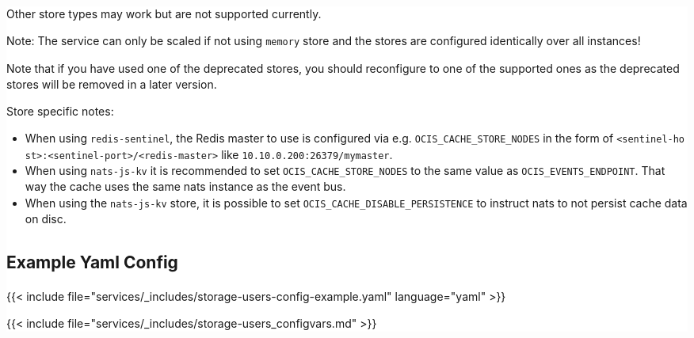 Other store types may work but are not supported currently.

Note: The service can only be scaled if not using `memory` store and the stores are configured identically over all instances!

Note that if you have used one of the deprecated stores, you should reconfigure to one of the supported ones as the deprecated stores will be removed in a later version.

Store specific notes:
  -   When using `redis-sentinel`, the Redis master to use is configured via e.g. `OCIS_CACHE_STORE_NODES` in the form of `<sentinel-host>:<sentinel-port>/<redis-master>` like `10.10.0.200:26379/mymaster`.
  -   When using `nats-js-kv` it is recommended to set `OCIS_CACHE_STORE_NODES` to the same value as `OCIS_EVENTS_ENDPOINT`. That way the cache uses the same nats instance as the event bus.
  -   When using the `nats-js-kv` store, it is possible to set `OCIS_CACHE_DISABLE_PERSISTENCE` to instruct nats to not persist cache data on disc.
## Example Yaml Config
{{< include file="services/_includes/storage-users-config-example.yaml"  language="yaml" >}}

{{< include file="services/_includes/storage-users_configvars.md" >}}


